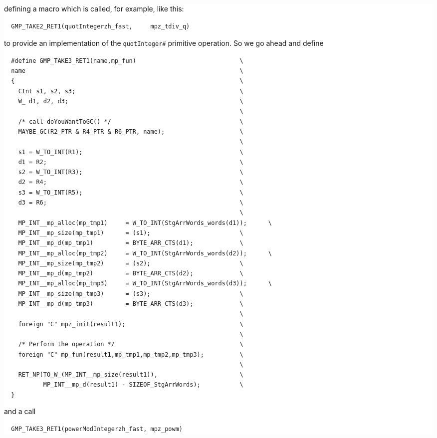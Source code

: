 
defining a macro which is called, for example, like this:


```wiki
  GMP_TAKE2_RET1(quotIntegerzh_fast,     mpz_tdiv_q)
```


to provide an implementation of the `quotInteger#` primitive
operation. So we go ahead and define


```wiki
  #define GMP_TAKE3_RET1(name,mp_fun)                             \
  name                                                            \
  {                                                               \
    CInt s1, s2, s3;                                              \
    W_ d1, d2, d3;                                                \
                                                                  \
    /* call doYouWantToGC() */                                    \
    MAYBE_GC(R2_PTR & R4_PTR & R6_PTR, name);                     \
                                                                  \
    s1 = W_TO_INT(R1);                                            \
    d1 = R2;                                                      \
    s2 = W_TO_INT(R3);                                            \
    d2 = R4;                                                      \
    s3 = W_TO_INT(R5);                                            \
    d3 = R6;                                                      \
                                                                  \
    MP_INT__mp_alloc(mp_tmp1)     = W_TO_INT(StgArrWords_words(d1));      \
    MP_INT__mp_size(mp_tmp1)      = (s1);                         \
    MP_INT__mp_d(mp_tmp1)         = BYTE_ARR_CTS(d1);             \
    MP_INT__mp_alloc(mp_tmp2)     = W_TO_INT(StgArrWords_words(d2));      \
    MP_INT__mp_size(mp_tmp2)      = (s2);                         \
    MP_INT__mp_d(mp_tmp2)         = BYTE_ARR_CTS(d2);             \
    MP_INT__mp_alloc(mp_tmp3)     = W_TO_INT(StgArrWords_words(d3));      \
    MP_INT__mp_size(mp_tmp3)      = (s3);                         \
    MP_INT__mp_d(mp_tmp3)         = BYTE_ARR_CTS(d3);             \
                                                                  \
    foreign "C" mpz_init(result1);                                \
                                                                  \
    /* Perform the operation */                                   \
    foreign "C" mp_fun(result1,mp_tmp1,mp_tmp2,mp_tmp3);          \
                                                                  \
    RET_NP(TO_W_(MP_INT__mp_size(result1)),                       \
           MP_INT__mp_d(result1) - SIZEOF_StgArrWords);           \
  }
```


and a call


```wiki
  GMP_TAKE3_RET1(powerModIntegerzh_fast, mpz_powm)
```

